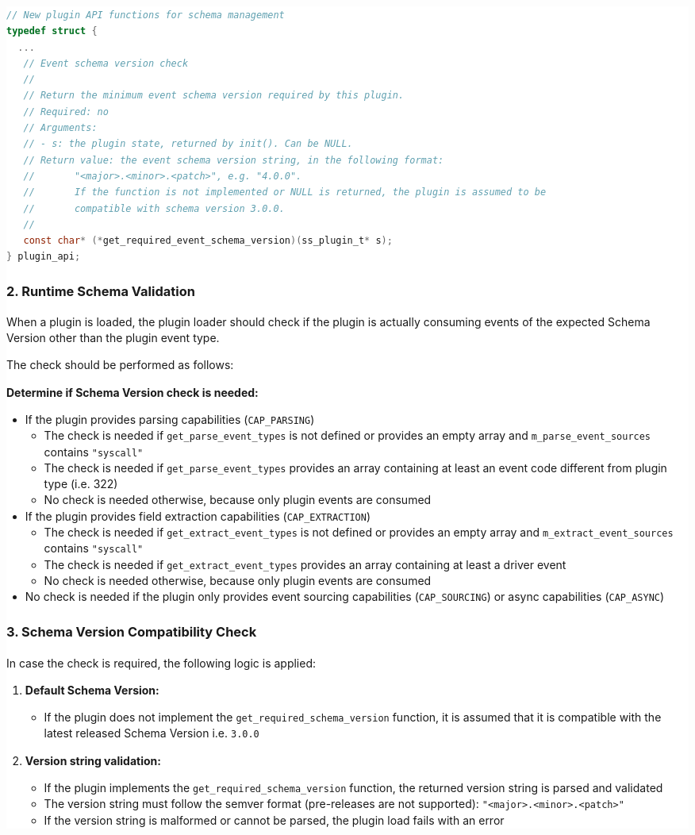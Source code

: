```c
// New plugin API functions for schema management
typedef struct {
  ...
   // Event schema version check
   //
   // Return the minimum event schema version required by this plugin.
   // Required: no
   // Arguments:
   // - s: the plugin state, returned by init(). Can be NULL.
   // Return value: the event schema version string, in the following format:
   //       "<major>.<minor>.<patch>", e.g. "4.0.0".
   //       If the function is not implemented or NULL is returned, the plugin is assumed to be
   //       compatible with schema version 3.0.0.
   //
   const char* (*get_required_event_schema_version)(ss_plugin_t* s);
} plugin_api;
```

### 2. Runtime Schema Validation

When a plugin is loaded, the plugin loader should check if the plugin is actually consuming events of the expected Schema Version other than the plugin event type.

The check should be performed as follows:

**Determine if Schema Version check is needed:**
- If the plugin provides parsing capabilities (`CAP_PARSING`)
    - The check is needed if `get_parse_event_types` is not defined or provides an empty array and `m_parse_event_sources` contains `"syscall"`
    - The check is needed if `get_parse_event_types` provides an array containing at least an event code different from plugin type (i.e. 322)
    - No check is needed otherwise, because only plugin events are consumed
- If the plugin provides field extraction capabilities (`CAP_EXTRACTION`)
    - The check is needed if `get_extract_event_types` is not defined or provides an empty array and `m_extract_event_sources` contains `"syscall"`
    - The check is needed if `get_extract_event_types` provides an array containing at least a driver event
    - No check is needed otherwise, because only plugin events are consumed
- No check is needed if the plugin only provides event sourcing capabilities (`CAP_SOURCING`) or async capabilities (`CAP_ASYNC`)

### 3. Schema Version Compatibility Check

In case the check is required, the following logic is applied:

1. **Default Schema Version:**
   - If the plugin does not implement the `get_required_schema_version` function,
     it is assumed that it is compatible with the latest released Schema Version i.e. `3.0.0`

2. **Version string validation:**
   - If the plugin implements the `get_required_schema_version` function, the
     returned version string is parsed and validated
   - The version string must follow the semver format (pre-releases are not supported): `"<major>.<minor>.<patch>"`
   - If the version string is malformed or cannot be parsed, the plugin load fails with an error
